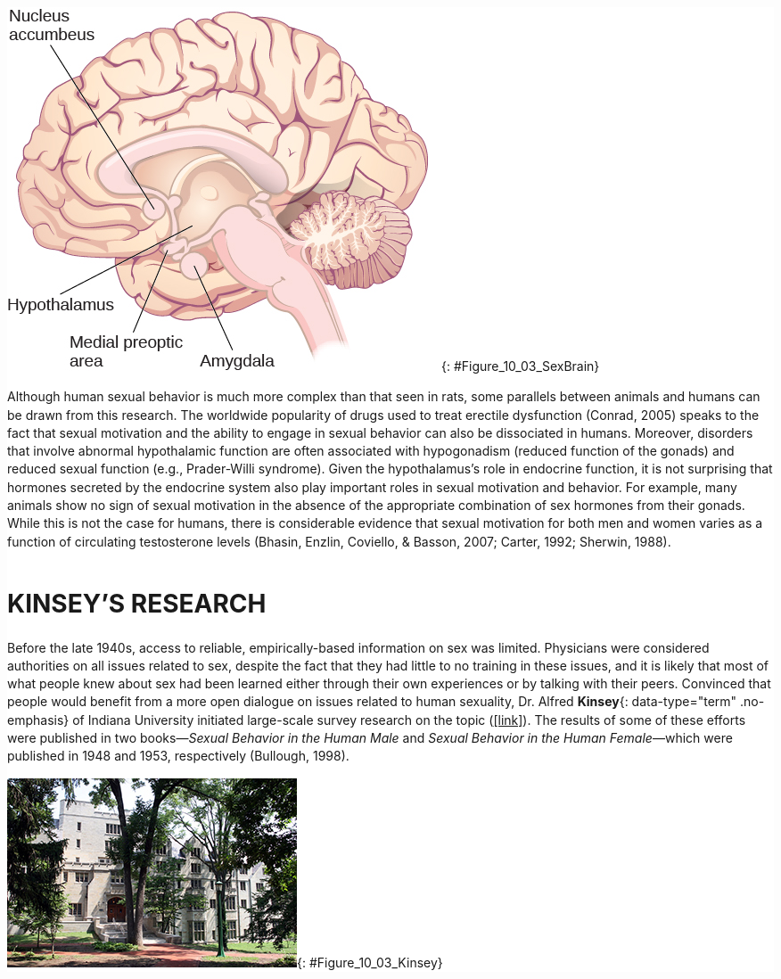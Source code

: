  ![An illustration of the brain labels the locations of the &#x201C;nucleus accumbeus,&#x201D; &#x201C;hypothalamus,&#x201D; &#x201C;medial preoptic area,&#x201D; and &#x201C;amygdala.&#x201D;](../resources/CNX_Psych_10_03_SexBrain.jpg "The medial preoptic area, an area of the hypothalamus, is involved in the ability to engage in sexual behavior, but it does not affect sexual motivation. In contrast, the amygdala and nucleus accumbens are involved in motivation for sexual behavior, but they do not affect the ability to engage in it."){: #Figure_10_03_SexBrain}

Although human sexual behavior is much more complex than that seen in rats, some parallels between animals and humans can be drawn from this research. The worldwide popularity of drugs used to treat erectile dysfunction (Conrad, 2005) speaks to the fact that sexual motivation and the ability to engage in sexual behavior can also be dissociated in humans. Moreover, disorders that involve abnormal hypothalamic function are often associated with hypogonadism (reduced function of the gonads) and reduced sexual function (e.g., Prader-Willi syndrome). Given the hypothalamus’s role in endocrine function, it is not surprising that hormones secreted by the endocrine system also play important roles in sexual motivation and behavior. For example, many animals show no sign of sexual motivation in the absence of the appropriate combination of sex hormones from their gonads. While this is not the case for humans, there is considerable evidence that sexual motivation for both men and women varies as a function of circulating testosterone levels (Bhasin, Enzlin, Coviello, &amp; Basson, 2007; Carter, 1992; Sherwin, 1988).

# KINSEY’S RESEARCH

Before the late 1940s, access to reliable, empirically-based information on sex was limited. Physicians were considered authorities on all issues related to sex, despite the fact that they had little to no training in these issues, and it is likely that most of what people knew about sex had been learned either through their own experiences or by talking with their peers. Convinced that people would benefit from a more open dialogue on issues related to human sexuality, Dr. Alfred **Kinsey**{: data-type="term" .no-emphasis} of Indiana University initiated large-scale survey research on the topic ([\[link\]](#Figure_10_03_Kinsey)). The results of some of these efforts were published in two books—<em>Sexual Behavior in the Human Male </em>and *Sexual Behavior in the Human Female*—which were published in 1948 and 1953, respectively (Bullough, 1998).

 ![A photograph shows Morrison Hall, the building that houses the Kinsey Institute for Research in Sex, Gender, and Reproduction.](../resources/CNX_Psych_10_03_Kinsey.jpg "In 1947, Alfred Kinsey established The Kinsey Institute for Research, Sex, Gender and Reproduction at Indiana University, shown here in 2011. The Kinsey Institute has continued as a research site of important psychological studies for decades."){: #Figure_10_03_Kinsey}


[1]: http://openstaxcollege.org/l/Kinsey
[2]: http://openstaxcollege.org/l/spitzer
[3]: http://openstaxcollege.org/l/Cher
[4]: http://openstaxcollege.org/l/reimer